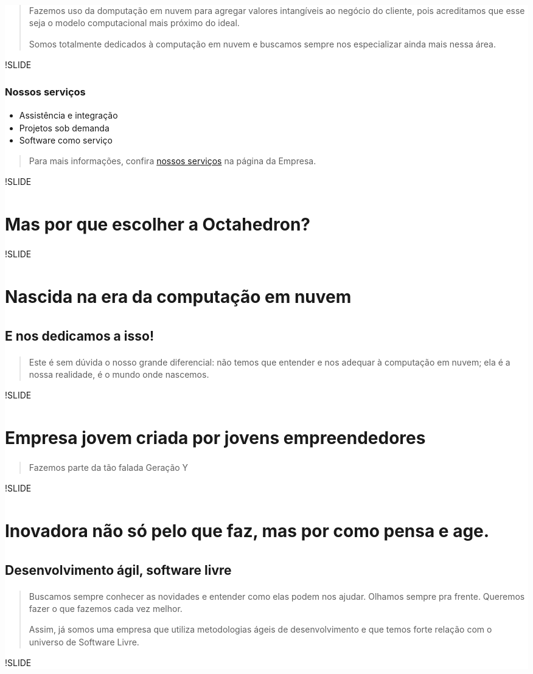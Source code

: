 > Fazemos uso da domputação em nuvem para agregar valores intangíveis ao negócio do cliente, pois acreditamos que esse seja o modelo computacional mais próximo do ideal.
>
> Somos totalmente dedicados à computação em nuvem e buscamos sempre nos especializar ainda mais nessa área.

!SLIDE

### Nossos serviços

* Assistência e integração
* Projetos sob demanda
* Software como serviço

> Para mais informações, confira <a href="/servicos" target="_blank">nossos serviços</a> na página da Empresa.

!SLIDE

# Mas por que escolher a Octahedron?

!SLIDE

# Nascida na era da computação em nuvem

## E nos dedicamos a isso!

> Este é sem dúvida o nosso grande diferencial: não temos que entender e nos adequar à computação em nuvem; ela é a nossa realidade, é o mundo onde nascemos.

!SLIDE

# Empresa jovem criada por jovens empreendedores

> Fazemos parte da tão falada Geração Y

!SLIDE

# Inovadora não só pelo que faz, mas por como pensa e age.

## Desenvolvimento ágil, software livre

> Buscamos sempre conhecer as novidades e entender como elas podem nos ajudar. Olhamos sempre pra frente.
> Queremos fazer o que fazemos cada vez melhor.
>
> Assim, já somos uma empresa que utiliza metodologias ágeis de desenvolvimento e que temos forte relação com o universo de Software Livre.

!SLIDE
